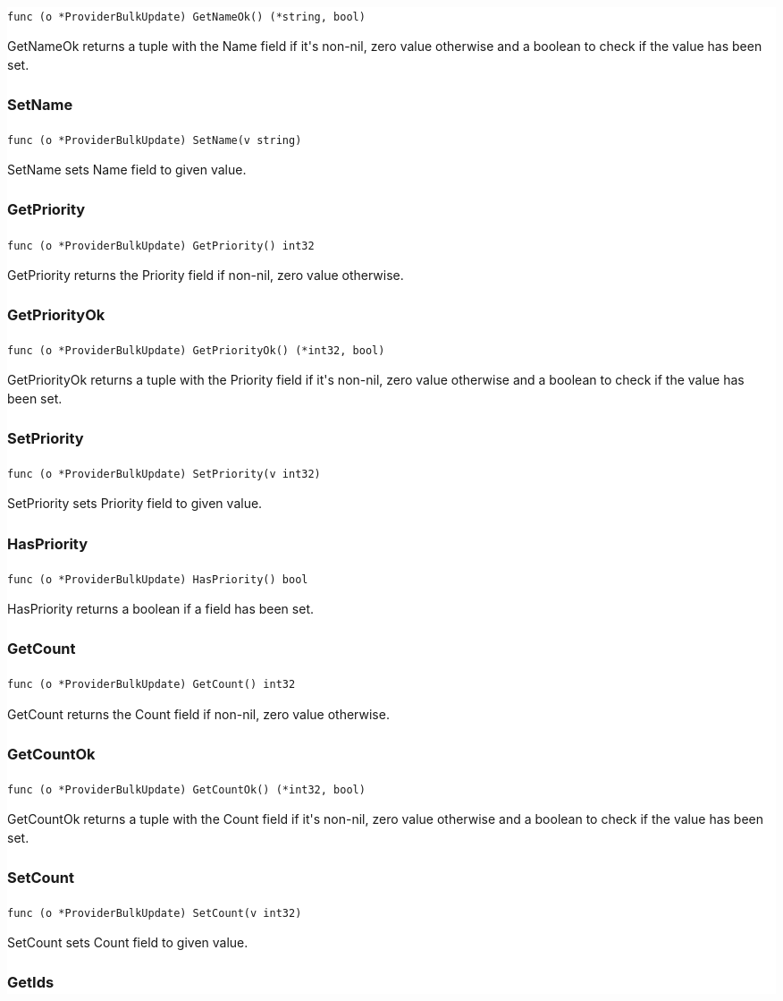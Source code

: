 `func (o *ProviderBulkUpdate) GetNameOk() (*string, bool)`

GetNameOk returns a tuple with the Name field if it's non-nil, zero value otherwise
and a boolean to check if the value has been set.

### SetName

`func (o *ProviderBulkUpdate) SetName(v string)`

SetName sets Name field to given value.


### GetPriority

`func (o *ProviderBulkUpdate) GetPriority() int32`

GetPriority returns the Priority field if non-nil, zero value otherwise.

### GetPriorityOk

`func (o *ProviderBulkUpdate) GetPriorityOk() (*int32, bool)`

GetPriorityOk returns a tuple with the Priority field if it's non-nil, zero value otherwise
and a boolean to check if the value has been set.

### SetPriority

`func (o *ProviderBulkUpdate) SetPriority(v int32)`

SetPriority sets Priority field to given value.

### HasPriority

`func (o *ProviderBulkUpdate) HasPriority() bool`

HasPriority returns a boolean if a field has been set.

### GetCount

`func (o *ProviderBulkUpdate) GetCount() int32`

GetCount returns the Count field if non-nil, zero value otherwise.

### GetCountOk

`func (o *ProviderBulkUpdate) GetCountOk() (*int32, bool)`

GetCountOk returns a tuple with the Count field if it's non-nil, zero value otherwise
and a boolean to check if the value has been set.

### SetCount

`func (o *ProviderBulkUpdate) SetCount(v int32)`

SetCount sets Count field to given value.


### GetIds
